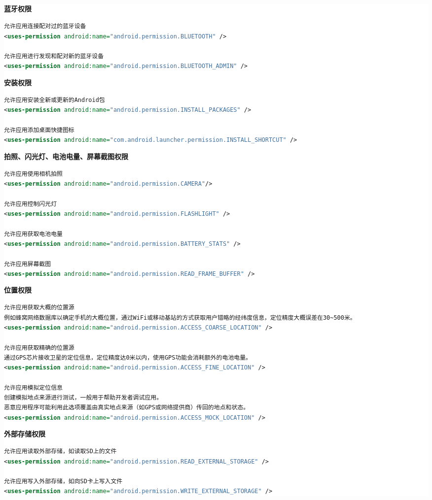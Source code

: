 **蓝牙权限**

```xml
允许应用连接配对过的蓝牙设备
<uses-permission android:name="android.permission.BLUETOOTH" />

允许应用进行发现和配对新的蓝牙设备
<uses-permission android:name="android.permission.BLUETOOTH_ADMIN" />
```

**安装权限**

```xml
允许应用安装全新或更新的Android包
<uses-permission android:name="android.permission.INSTALL_PACKAGES" />

允许应用添加桌面快捷图标
<uses-permission android:name="com.android.launcher.permission.INSTALL_SHORTCUT" />
```

**拍照、闪光灯、电池电量、屏幕截图权限**

```xml
允许应用使用相机拍照
<uses-permission android:name="android.permission.CAMERA"/>

允许应用控制闪光灯
<uses-permission android:name="android.permission.FLASHLIGHT" />

允许应用获取电池电量
<uses-permission android:name="android.permission.BATTERY_STATS" />

允许应用屏幕截图
<uses-permission android:name="android.permission.READ_FRAME_BUFFER" />
```

**位置权限**

```xml
允许应用获取大概的位置源
例如蜂窝网络数据库以确定手机的大概位置，通过WiFi或移动基站的方式获取用户错略的经纬度信息，定位精度大概误差在30~500米。
<uses-permission android:name="android.permission.ACCESS_COARSE_LOCATION" />

允许应用获取精确的位置源
通过GPS芯片接收卫星的定位信息，定位精度达0米以内，使用GPS功能会消耗额外的电池电量。
<uses-permission android:name="android.permission.ACCESS_FINE_LOCATION" />

允许应用模拟定位信息
创建模拟地点来源进行测试，一般用于帮助开发者调试应用。
恶意应用程序可能利用此选项覆盖由真实地点来源（如GPS或网络提供商）传回的地点和状态。
<uses-permission android:name="android.permission.ACCESS_MOCK_LOCATION" />
```

**外部存储权限**

```xml
允许应用读取外部存储，如读取SD上的文件
<uses-permission android:name="android.permission.READ_EXTERNAL_STORAGE" />

允许应用写入外部存储，如向SD卡上写入文件
<uses-permission android:name="android.permission.WRITE_EXTERNAL_STORAGE" />
```
